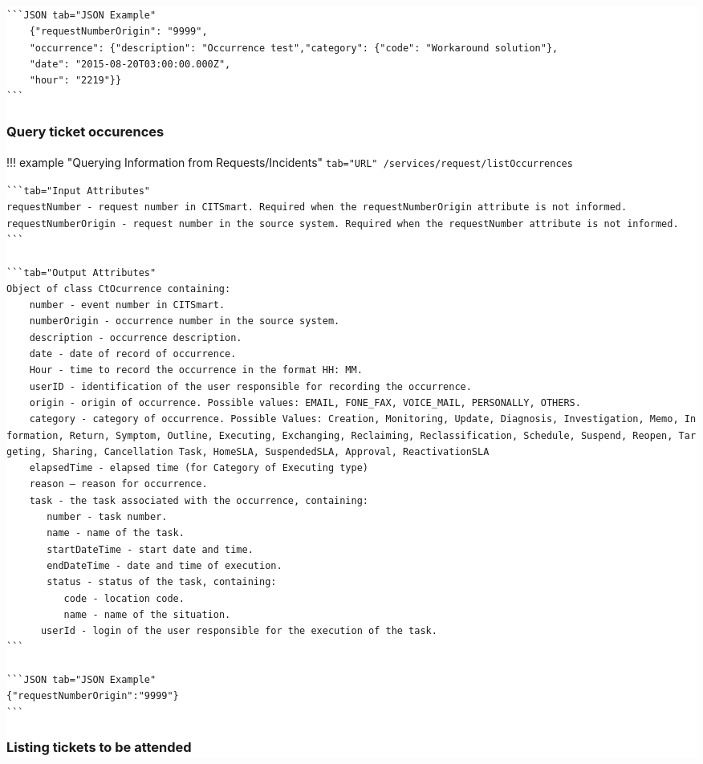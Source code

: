     ```JSON tab="JSON Example"
        {"requestNumberOrigin": "9999",
        "occurrence": {"description": "Occurrence test","category": {"code": "Workaround solution"},
        "date": "2015-08-20T03:00:00.000Z",
        "hour": "2219"}}
    ```

### Query ticket occurences

!!! example "Querying Information from Requests/Incidents"
    ```tab="URL"
    /services/request/listOccurrences
    ```

    ```tab="Input Attributes"
    requestNumber - request number in CITSmart. Required when the requestNumberOrigin attribute is not informed.
    requestNumberOrigin - request number in the source system. Required when the requestNumber attribute is not informed.
    ```

    ```tab="Output Attributes"
    Object of class CtOcurrence containing:
        number - event number in CITSmart.
        numberOrigin - occurrence number in the source system.
        description - occurrence description.
        date - date of record of occurrence.
        Hour - time to record the occurrence in the format HH: MM.
        userID - identification of the user responsible for recording the occurrence.
        origin - origin of occurrence. Possible values: EMAIL, FONE_FAX, VOICE_MAIL, PERSONALLY, OTHERS.
        category - category of occurrence. Possible Values: Creation, Monitoring, Update, Diagnosis, Investigation, Memo, Information, Return, Symptom, Outline, Executing, Exchanging, Reclaiming, Reclassification, Schedule, Suspend, Reopen, Targeting, Sharing, Cancellation Task, HomeSLA, SuspendedSLA, Approval, ReactivationSLA
        elapsedTime - elapsed time (for Category of Executing type)
        reason – reason for occurrence.
        task - the task associated with the occurrence, containing:
           number - task number.
           name - name of the task.
           startDateTime - start date and time.
           endDateTime - date and time of execution.
           status - status of the task, containing:
              code - location code.
              name - name of the situation.
          userId - login of the user responsible for the execution of the task.
    ```

    ```JSON tab="JSON Example"
    {"requestNumberOrigin":"9999"}
    ```

### Listing tickets to be attended
